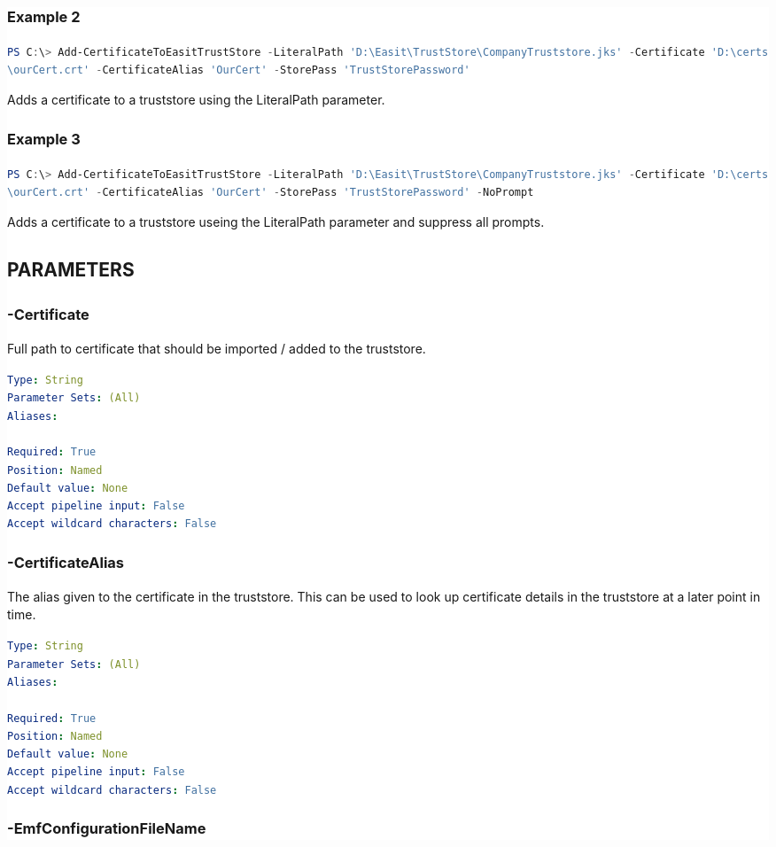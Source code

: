 ### Example 2

```powershell
PS C:\> Add-CertificateToEasitTrustStore -LiteralPath 'D:\Easit\TrustStore\CompanyTruststore.jks' -Certificate 'D:\certs\ourCert.crt' -CertificateAlias 'OurCert' -StorePass 'TrustStorePassword'
```

Adds a certificate to a truststore using the LiteralPath parameter.

### Example 3

```powershell
PS C:\> Add-CertificateToEasitTrustStore -LiteralPath 'D:\Easit\TrustStore\CompanyTruststore.jks' -Certificate 'D:\certs\ourCert.crt' -CertificateAlias 'OurCert' -StorePass 'TrustStorePassword' -NoPrompt
```

Adds a certificate to a truststore useing the LiteralPath parameter and suppress all prompts.

## PARAMETERS

### -Certificate

Full path to certificate that should be imported / added to the truststore.

```yaml
Type: String
Parameter Sets: (All)
Aliases:

Required: True
Position: Named
Default value: None
Accept pipeline input: False
Accept wildcard characters: False
```

### -CertificateAlias

The alias given to the certificate in the truststore. This can be used to look up certificate details in the truststore at a later point in time.

```yaml
Type: String
Parameter Sets: (All)
Aliases:

Required: True
Position: Named
Default value: None
Accept pipeline input: False
Accept wildcard characters: False
```

### -EmfConfigurationFileName
